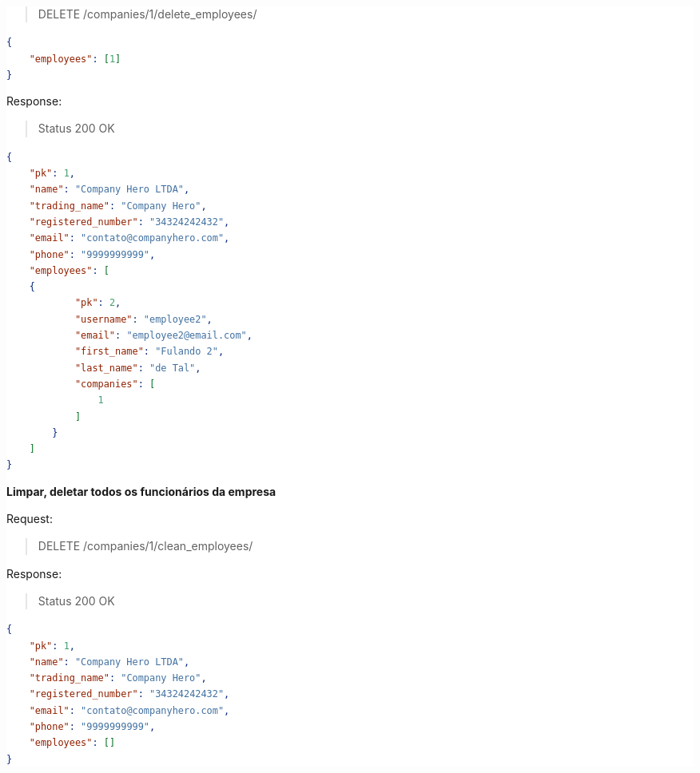 > DELETE /companies/1/delete_employees/

```json
{
    "employees": [1]
}
```

Response:

> Status 200 OK

```json
{
    "pk": 1,
    "name": "Company Hero LTDA",
    "trading_name": "Company Hero",
    "registered_number": "34324242432",
    "email": "contato@companyhero.com",
    "phone": "9999999999",
    "employees": [
	{
            "pk": 2,
            "username": "employee2",
            "email": "employee2@email.com",
            "first_name": "Fulando 2",
            "last_name": "de Tal",
            "companies": [
                1
            ]
        }
    ]
}
```

**Limpar, deletar todos os funcionários da empresa**

Request:

> DELETE /companies/1/clean_employees/

Response:

> Status 200 OK

```json
{
    "pk": 1,
    "name": "Company Hero LTDA",
    "trading_name": "Company Hero",
    "registered_number": "34324242432",
    "email": "contato@companyhero.com",
    "phone": "9999999999",
    "employees": []
}
```
